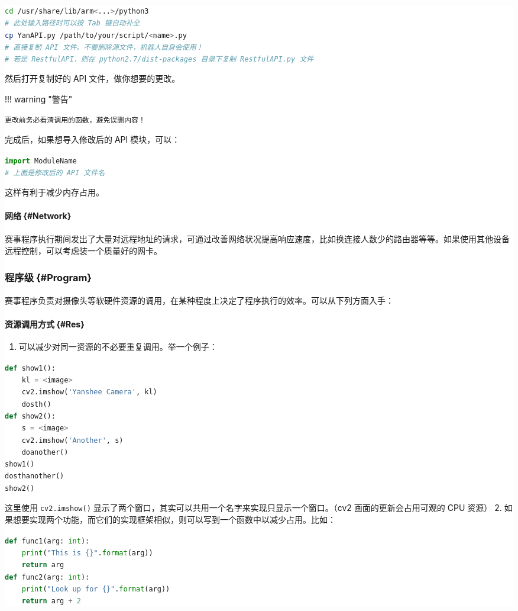 ```sh
cd /usr/share/lib/arm<...>/python3
# 此处输入路径时可以按 Tab 键自动补全
cp YanAPI.py /path/to/your/script/<name>.py
# 直接复制 API 文件。不要删除源文件，机器人自身会使用！
# 若是 RestfulAPI，则在 python2.7/dist-packages 目录下复制 RestfulAPI.py 文件
```

然后打开复制好的 API 文件，做你想要的更改。

!!! warning "警告"

    更改前务必看清调用的函数，避免误删内容！

完成后，如果想导入修改后的 API 模块，可以：

```python
import ModuleName
# 上面是修改后的 API 文件名
```

这样有利于减少内存占用。

#### 网络 {#Network}

赛事程序执行期间发出了大量对远程地址的请求，可通过改善网络状况提高响应速度，比如换连接人数少的路由器等等。如果使用其他设备远程控制，可以考虑装一个质量好的网卡。

### 程序级 {#Program}

赛事程序负责对摄像头等软硬件资源的调用，在某种程度上决定了程序执行的效率。可以从下列方面入手：

#### 资源调用方式 {#Res}

1. 可以减少对同一资源的不必要重复调用。举一个例子：

```python
def show1():
    kl = <image>
    cv2.imshow('Yanshee Camera', kl)
    dosth()
def show2():
    s = <image>
    cv2.imshow('Another', s)
    doanother()
show1()
dosthanother()
show2()
```

这里使用 `cv2.imshow()` 显示了两个窗口，其实可以共用一个名字来实现只显示一个窗口。（cv2 画面的更新会占用可观的 CPU 资源）
2. 如果想要实现两个功能，而它们的实现框架相似，则可以写到一个函数中以减少占用。比如：

```python
def func1(arg: int):
    print("This is {}".format(arg))
    return arg
def func2(arg: int):
    print("Look up for {}".format(arg))
    return arg + 2
```
